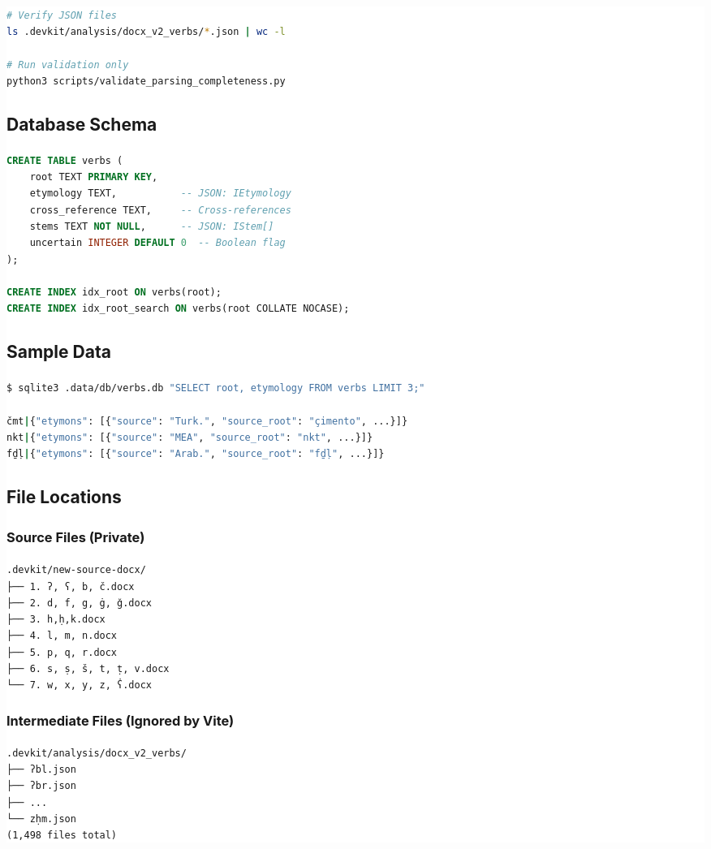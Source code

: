 ```bash
# Verify JSON files
ls .devkit/analysis/docx_v2_verbs/*.json | wc -l

# Run validation only
python3 scripts/validate_parsing_completeness.py
```

## Database Schema

```sql
CREATE TABLE verbs (
    root TEXT PRIMARY KEY,
    etymology TEXT,           -- JSON: IEtymology
    cross_reference TEXT,     -- Cross-references
    stems TEXT NOT NULL,      -- JSON: IStem[]
    uncertain INTEGER DEFAULT 0  -- Boolean flag
);

CREATE INDEX idx_root ON verbs(root);
CREATE INDEX idx_root_search ON verbs(root COLLATE NOCASE);
```

## Sample Data

```bash
$ sqlite3 .data/db/verbs.db "SELECT root, etymology FROM verbs LIMIT 3;"

čmt|{"etymons": [{"source": "Turk.", "source_root": "çimento", ...}]}
nkt|{"etymons": [{"source": "MEA", "source_root": "nkt", ...}]}
fḏ̣l|{"etymons": [{"source": "Arab.", "source_root": "fḏ̣l", ...}]}
```

## File Locations

### Source Files (Private)
```
.devkit/new-source-docx/
├── 1. ʔ, ʕ, b, č.docx
├── 2. d, f, g, ġ, ǧ.docx
├── 3. h,ḥ,k.docx
├── 4. l, m, n.docx
├── 5. p, q, r.docx
├── 6. s, ṣ, š, t, ṭ, v.docx
└── 7. w, x, y, z, ʕ̇.docx
```

### Intermediate Files (Ignored by Vite)
```
.devkit/analysis/docx_v2_verbs/
├── ʔbl.json
├── ʔbr.json
├── ...
└── zḥm.json
(1,498 files total)
```
